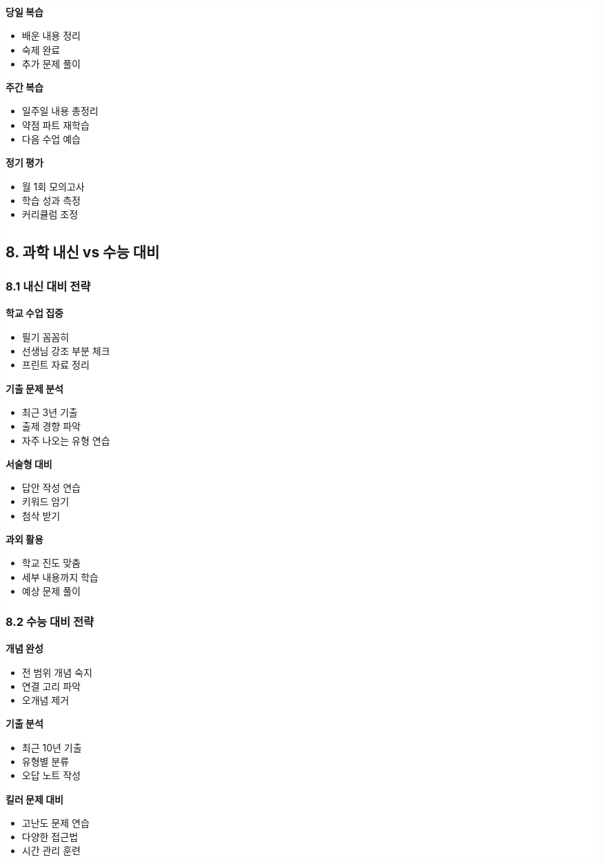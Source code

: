 **당일 복습**
- 배운 내용 정리
- 숙제 완료
- 추가 문제 풀이

**주간 복습**
- 일주일 내용 총정리
- 약점 파트 재학습
- 다음 수업 예습

**정기 평가**
- 월 1회 모의고사
- 학습 성과 측정
- 커리큘럼 조정

## 8. 과학 내신 vs 수능 대비

### 8.1 내신 대비 전략

**학교 수업 집중**
- 필기 꼼꼼히
- 선생님 강조 부분 체크
- 프린트 자료 정리

**기출 문제 분석**
- 최근 3년 기출
- 출제 경향 파악
- 자주 나오는 유형 연습

**서술형 대비**
- 답안 작성 연습
- 키워드 암기
- 첨삭 받기

**과외 활용**
- 학교 진도 맞춤
- 세부 내용까지 학습
- 예상 문제 풀이

### 8.2 수능 대비 전략

**개념 완성**
- 전 범위 개념 숙지
- 연결 고리 파악
- 오개념 제거

**기출 분석**
- 최근 10년 기출
- 유형별 분류
- 오답 노트 작성

**킬러 문제 대비**
- 고난도 문제 연습
- 다양한 접근법
- 시간 관리 훈련
